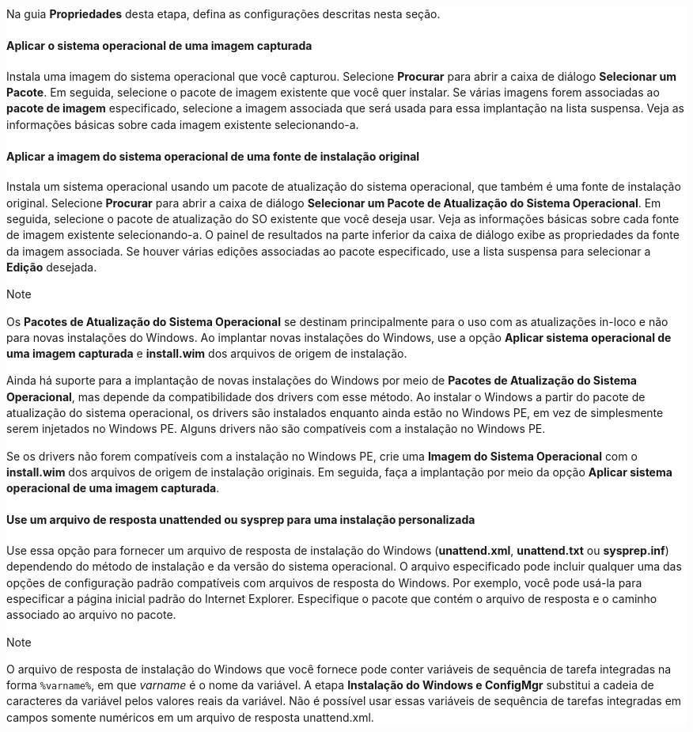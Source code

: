 Na guia **Propriedades** desta etapa, defina as configurações descritas nesta seção.  

#### <a name="apply-operating-system-from-a-captured-image"></a>Aplicar o sistema operacional de uma imagem capturada

Instala uma imagem do sistema operacional que você capturou. Selecione **Procurar** para abrir a caixa de diálogo **Selecionar um Pacote**. Em seguida, selecione o pacote de imagem existente que você quer instalar. Se várias imagens forem associadas ao **pacote de imagem** especificado, selecione a imagem associada que será usada para essa implantação na lista suspensa. Veja as informações básicas sobre cada imagem existente selecionando-a.  

#### <a name="apply-operating-system-image-from-an-original-installation-source"></a>Aplicar a imagem do sistema operacional de uma fonte de instalação original

Instala um sistema operacional usando um pacote de atualização do sistema operacional, que também é uma fonte de instalação original. Selecione **Procurar** para abrir a caixa de diálogo **Selecionar um Pacote de Atualização do Sistema Operacional**. Em seguida, selecione o pacote de atualização do SO existente que você deseja usar. Veja as informações básicas sobre cada fonte de imagem existente selecionando-a. O painel de resultados na parte inferior da caixa de diálogo exibe as propriedades da fonte da imagem associada. Se houver várias edições associadas ao pacote especificado, use a lista suspensa para selecionar a **Edição** desejada.  

> [!NOTE]  
> Os **Pacotes de Atualização do Sistema Operacional** se destinam principalmente para o uso com as atualizações in-loco e não para novas instalações do Windows. Ao implantar novas instalações do Windows, use a opção **Aplicar sistema operacional de uma imagem capturada** e **install.wim** dos arquivos de origem de instalação.
>
> Ainda há suporte para a implantação de novas instalações do Windows por meio de **Pacotes de Atualização do Sistema Operacional**, mas depende da compatibilidade dos drivers com esse método. Ao instalar o Windows a partir do pacote de atualização do sistema operacional, os drivers são instalados enquanto ainda estão no Windows PE, em vez de simplesmente serem injetados no Windows PE. Alguns drivers não são compatíveis com a instalação no Windows PE.
>
> Se os drivers não forem compatíveis com a instalação no Windows PE, crie uma **Imagem do Sistema Operacional** com o **install.wim** dos arquivos de origem de instalação originais. Em seguida, faça a implantação por meio da opção **Aplicar sistema operacional de uma imagem capturada**.

#### <a name="use-an-unattended-or-sysprep-answer-file-for-a-custom-installation"></a>Use um arquivo de resposta unattended ou sysprep para uma instalação personalizada

Use essa opção para fornecer um arquivo de resposta de instalação do Windows (**unattend.xml**, **unattend.txt** ou **sysprep.inf**) dependendo do método de instalação e da versão do sistema operacional. O arquivo especificado pode incluir qualquer uma das opções de configuração padrão compatíveis com arquivos de resposta do Windows. Por exemplo, você pode usá-la para especificar a página inicial padrão do Internet Explorer. Especifique o pacote que contém o arquivo de resposta e o caminho associado ao arquivo no pacote.  

> [!NOTE]  
> O arquivo de resposta de instalação do Windows que você fornece pode conter variáveis de sequência de tarefa integradas na forma `%varname%`, em que *varname* é o nome da variável. A etapa **Instalação do Windows e ConfigMgr** substitui a cadeia de caracteres da variável pelos valores reais da variável. Não é possível usar essas variáveis de sequência de tarefas integradas em campos somente numéricos em um arquivo de resposta unattend.xml.  
